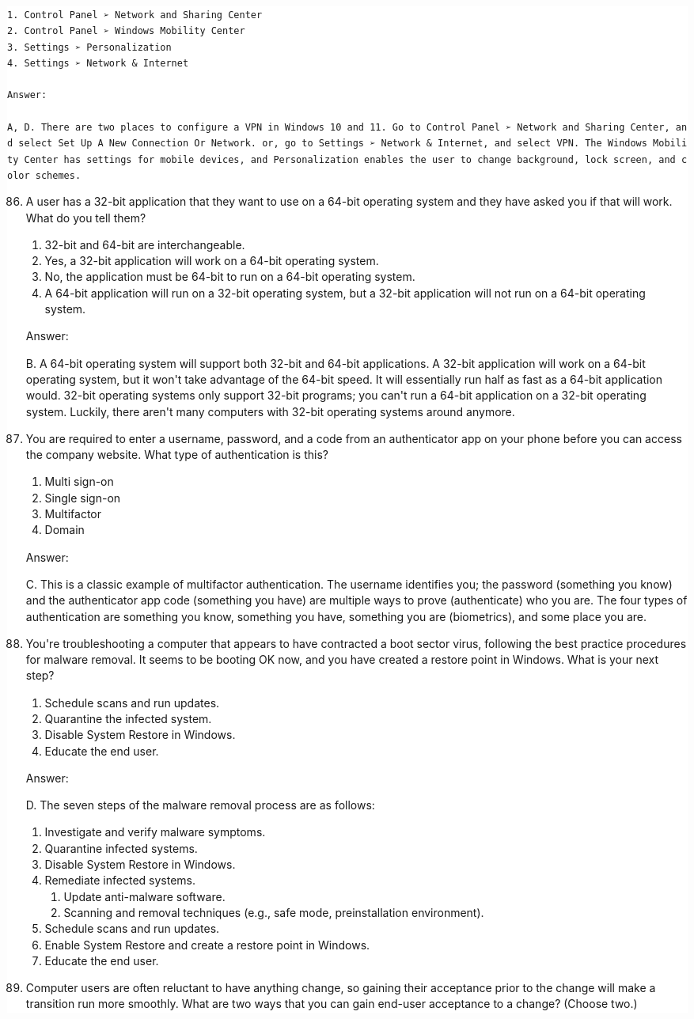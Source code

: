     1. Control Panel ➢ Network and Sharing Center
    2. Control Panel ➢ Windows Mobility Center
    3. Settings ➢ Personalization
    4. Settings ➢ Network & Internet

    Answer:

    A, D. There are two places to configure a VPN in Windows 10 and 11. Go to Control Panel ➢ Network and Sharing Center, and select Set Up A New Connection Or Network. or, go to Settings ➢ Network & Internet, and select VPN. The Windows Mobility Center has settings for mobile devices, and Personalization enables the user to change background, lock screen, and color schemes.
86. A user has a 32-bit application that they want to use on a 64-bit operating system and they have asked you if that will work. What do you tell them?

    1. 32-bit and 64-bit are interchangeable.
    2. Yes, a 32-bit application will work on a 64-bit operating system.
    3. No, the application must be 64-bit to run on a 64-bit operating system.
    4. A 64-bit application will run on a 32-bit operating system, but a 32-bit application will not run on a 64-bit operating system.

    Answer:

    B. A 64-bit operating system will support both 32-bit and 64-bit applications. A 32-bit application will work on a 64-bit operating system, but it won't take advantage of the 64-bit speed. It will essentially run half as fast as a 64-bit application would. 32-bit operating systems only support 32-bit programs; you can't run a 64-bit application on a 32-bit operating system. Luckily, there aren't many computers with 32-bit operating systems around anymore.
87. You are required to enter a username, password, and a code from an authenticator app on your phone before you can access the company website. What type of authentication is this?

    1. Multi sign-on
    2. Single sign-on
    3. Multifactor
    4. Domain

    Answer:

    C. This is a classic example of multifactor authentication. The username identifies you; the password (something you know) and the authenticator app code (something you have) are multiple ways to prove (authenticate) who you are. The four types of authentication are something you know, something you have, something you are (biometrics), and some place you are.
88. You're troubleshooting a computer that appears to have contracted a boot sector virus, following the best practice procedures for malware removal. It seems to be booting OK now, and you have created a restore point in Windows. What is your next step?

    1. Schedule scans and run updates.
    2. Quarantine the infected system.
    3. Disable System Restore in Windows.
    4. Educate the end user.

    Answer:

    D. The seven steps of the malware removal process are as follows:

    1. Investigate and verify malware symptoms.
    2. Quarantine infected systems.
    3. Disable System Restore in Windows.
    4. Remediate infected systems.
       1. Update anti-malware software.
       2. Scanning and removal techniques (e.g., safe mode, preinstallation environment).
    5. Schedule scans and run updates.
    6. Enable System Restore and create a restore point in Windows.
    7. Educate the end user.
89. Computer users are often reluctant to have anything change, so gaining their acceptance prior to the change will make a transition run more smoothly. What are two ways that you can gain end-user acceptance to a change? (Choose two.)
